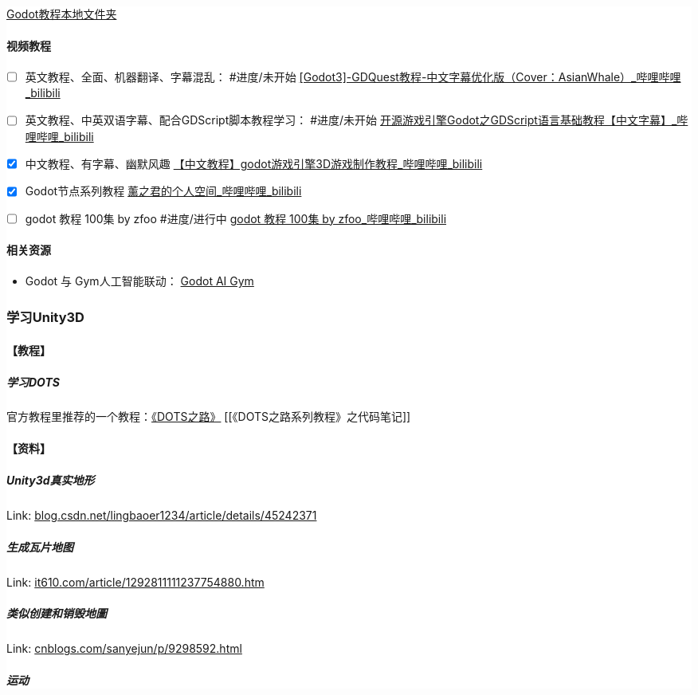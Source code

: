 [Godot教程本地文件夹](file:///Users/ethan/LocalFiles/ProgramsFile/Godot)


#### 视频教程

- [ ] 英文教程、全面、机器翻译、字幕混乱： #进度/未开始 
  [[Godot3]-GDQuest教程-中文字幕优化版（Cover：AsianWhale）_哔哩哔哩_bilibili](https://www.bilibili.com/video/BV1aM4y157QF?from=search&seid=15236782928593899265&spm_id_from=333.337.0.0)


- [ ] 英文教程、中英双语字幕、配合GDScript脚本教程学习： #进度/未开始 
  [开源游戏引擎Godot之GDScript语言基础教程【中文字幕】_哔哩哔哩_bilibili](https://www.bilibili.com/video/BV17g4y1z7uS?from=search&seid=6240995365632886082&spm_id_from=333.337.0.0)

- [x] 中文教程、有字幕、幽默风趣
  [【中文教程】godot游戏引擎3D游戏制作教程_哔哩哔哩_bilibili](https://www.bilibili.com/video/BV1PJ411i7hK?from=search&seid=9620799134154967565&spm_id_from=333.337.0.0)

- [x] Godot节点系列教程
  [薰之君的个人空间_哔哩哔哩_bilibili](https://space.bilibili.com/395679125/channel/seriesdetail?sid=1195423)

- [ ] godot 教程 100集 by zfoo #进度/进行中 
  [godot 教程 100集 by zfoo_哔哩哔哩_bilibili](https://www.bilibili.com/video/BV14Y411h7Po?from=search&seid=9038160020702698461&spm_id_from=333.337.0.0)


#### 相关资源

- Godot 与 Gym人工智能联动：
 [Godot AI Gym](https://lupoglaz.github.io/GodotAIGym/tutorial_basic.html)



### 学习Unity3D  

#### 【教程】

##### 学习DOTS

官方教程里推荐的一个教程：[《DOTS之路》](https://github.com/lwwhb/RoadToDotsTutorials)
[[《DOTS之路系列教程》之代码笔记]]


#### 【资料】  

##### Unity3d真实地形  

Link: [blog.csdn.net/lingbaoer1234/article/details/45242371][2]  

##### 生成瓦片地图  

Link: [it610.com/article/1292811111237754880.htm][3]  

##### 类似创建和销毁地圖  

Link: [cnblogs.com/sanyejun/p/9298592.html][4]  

##### 运动  


[1]: ithoughts://open?path=/iCloud/MLMS/Projects%20Management.itmz&topic=7679D960-E06D-4D6E-81FD-F0F9A484566C
[2]: https://blog.csdn.net/lingbaoer1234/article/details/45242371?utm_medium=distribute.pc_relevant.none-task-blog-BlogCommendFromMachineLearnPai2-3.baidujs&depth_1-utm_source=distribute.pc_relevant.none-task-blog-BlogCommendFromMachineLearnPai2-3.baidujs
[3]: https://www.it610.com/article/1292811111237754880.htm
[4]: https://www.cnblogs.com/sanyejun/p/9298592.html
[5]: https://catlikecoding.com/unity/tutorials/movement/
[6]: https://catlikecoding.com/unity/tutorials/hex-map/
[7]: https://blog.csdn.net/wuming2016/article/details/90257706?utm_medium=distribute.pc_relevant.none-task-blog-baidujs_baidulandingword-6&spm=1001.2101.3001.4242
[8]: https://blog.csdn.net/kmyhy/article/details/82690409
[9]: https://www.cnblogs.com/yanhuiqingkong/p/7770061.html
[10]: https://b23.tv/3iDXft
[11]: https://b23.tv/lt7aYa
[13]: http://godot.pro/doc/getting_started/step_by_step/scripting_continued.html
[14]: http://godot.pro/doc/index.html
[15]: https://docs.blender.org/manual/zh-hans/latest/
[16]: http://www.johnrausch.com/DesignCompetition/default.htm
[17]: https://github.com/chathika/NL4Py/blob/master/examples/Example1_NRunsOfFireSampleModel.py
[18]: https://blog.csdn.net/findhappy117/article/details/79338240
[19]: file:///Users/ethan/Documents/CoreFiles/ReadingsFile/%E5%86%9B%E4%BA%8B/%E4%BA%BA%E5%B7%A5%E6%88%98%E4%BA%89%20%E5%9F%BA%E4%BA%8E%E5%A4%9A%20AGENT%20%E7%9A%84%E4%BD%9C%E6%88%98%E4%BB%BF%E7%9C%9F%20%E5%AE%8C%E6%95%B4%E7%89%88%20PDF%E7%94%B5%E5%AD%90%E4%B9%A6%E4%B8%8B%E8%BD%BD%20%E5%B8%A6%E4%B9%A6%E7%AD%BE%E7%9B%AE%E5%BD%95.pdf